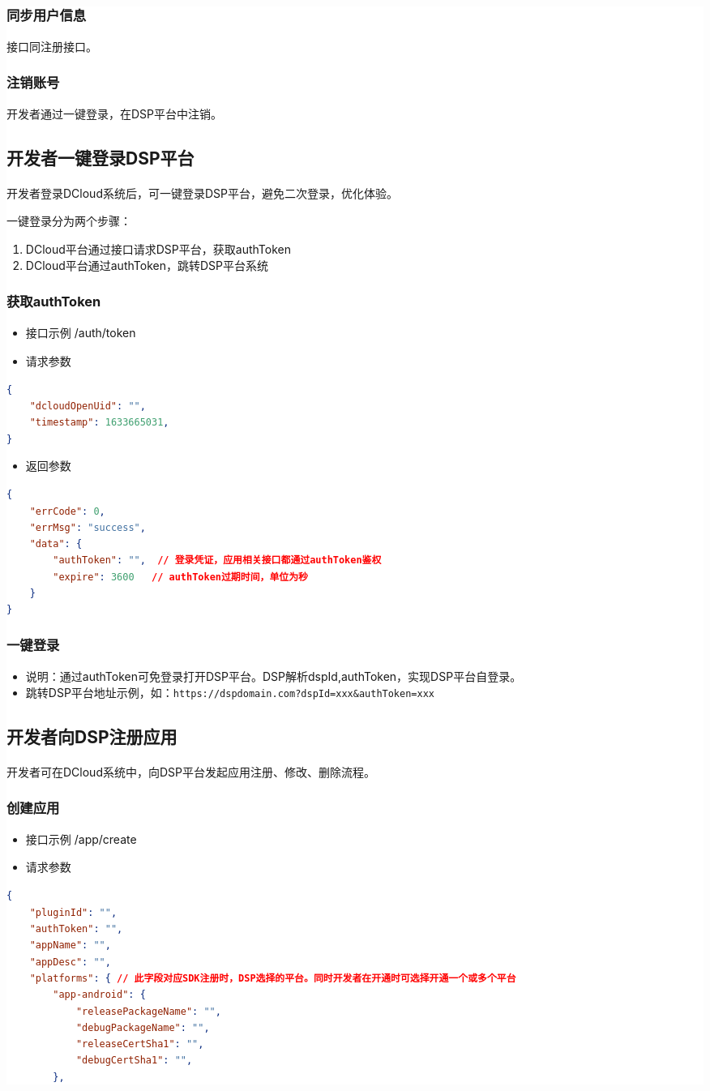 ### 同步用户信息
接口同注册接口。

### 注销账号
开发者通过一键登录，在DSP平台中注销。

## 开发者一键登录DSP平台

开发者登录DCloud系统后，可一键登录DSP平台，避免二次登录，优化体验。

一键登录分为两个步骤：
1. DCloud平台通过接口请求DSP平台，获取authToken
2. DCloud平台通过authToken，跳转DSP平台系统

### 获取authToken
- 接口示例
/auth/token

- 请求参数
```json
{
	"dcloudOpenUid": "",
	"timestamp": 1633665031,
}
```

- 返回参数
```json
{
	"errCode": 0,
	"errMsg": "success",
	"data": {
		"authToken": "",  // 登录凭证，应用相关接口都通过authToken鉴权
		"expire": 3600	 // authToken过期时间，单位为秒
	}
}
```

### 一键登录
- 说明：通过authToken可免登录打开DSP平台。DSP解析dspId,authToken，实现DSP平台自登录。
- 跳转DSP平台地址示例，如：`https://dspdomain.com?dspId=xxx&authToken=xxx`

## 开发者向DSP注册应用

开发者可在DCloud系统中，向DSP平台发起应用注册、修改、删除流程。

### 创建应用
- 接口示例
/app/create

- 请求参数
```json
{
	"pluginId": "",
	"authToken": "",
	"appName": "",
	"appDesc": "",
	"platforms": { // 此字段对应SDK注册时，DSP选择的平台。同时开发者在开通时可选择开通一个或多个平台
		"app-android": {
			"releasePackageName": "",
			"debugPackageName": "",
			"releaseCertSha1": "",
			"debugCertSha1": "",
		},
```